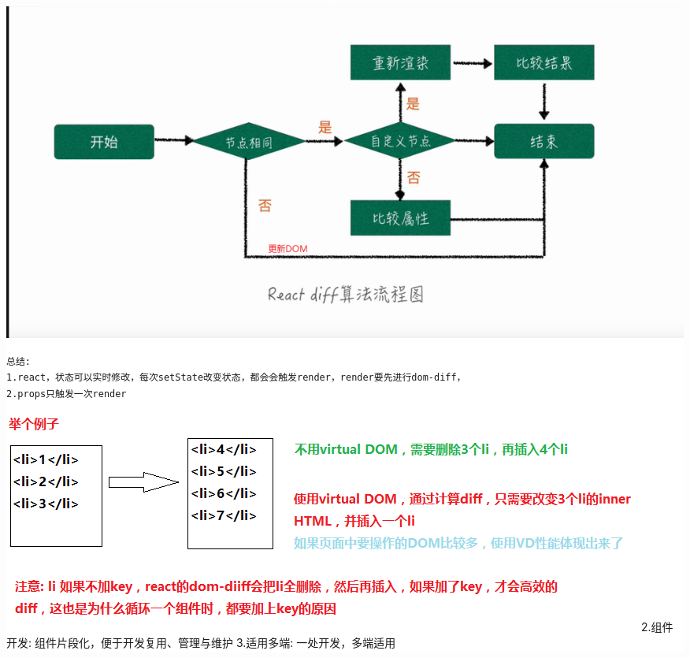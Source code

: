![](mdImg/dom-diff.png)
```
总结: 
1.react，状态可以实时修改，每次setState改变状态，都会会触发render，render要先进行dom-diff，
2.props只触发一次render
```
![](mdImg/diff_show.png)
2.组件开发: 组件片段化，便于开发复用、管理与维护
3.适用多端: 一处开发，多端适用